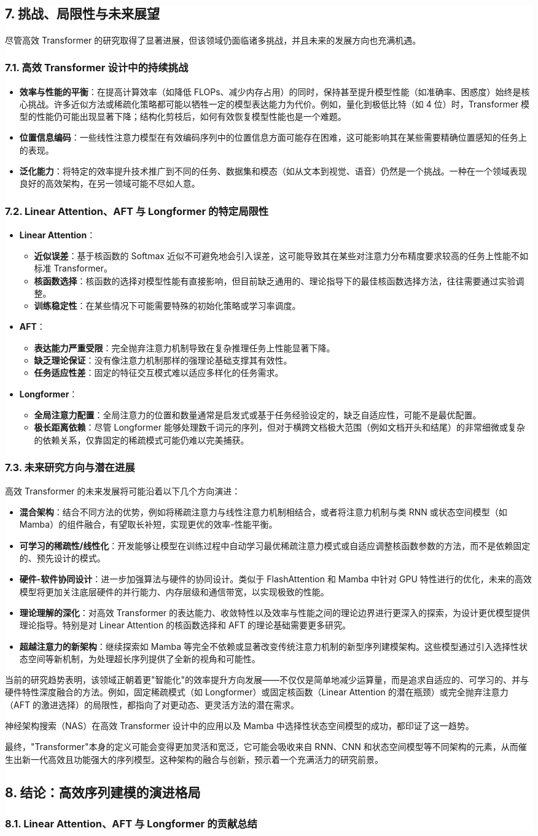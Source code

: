 ## 7. 挑战、局限性与未来展望

尽管高效 Transformer 的研究取得了显著进展，但该领域仍面临诸多挑战，并且未来的发展方向也充满机遇。

### 7.1. 高效 Transformer 设计中的持续挑战

- **效率与性能的平衡**：在提高计算效率（如降低 FLOPs、减少内存占用）的同时，保持甚至提升模型性能（如准确率、困惑度）始终是核心挑战。许多近似方法或稀疏化策略都可能以牺牲一定的模型表达能力为代价。例如，量化到极低比特（如 4 位）时，Transformer 模型的性能仍可能出现显著下降；结构化剪枝后，如何有效恢复模型性能也是一个难题。

- **位置信息编码**：一些线性注意力模型在有效编码序列中的位置信息方面可能存在困难，这可能影响其在某些需要精确位置感知的任务上的表现。

- **泛化能力**：将特定的效率提升技术推广到不同的任务、数据集和模态（如从文本到视觉、语音）仍然是一个挑战。一种在一个领域表现良好的高效架构，在另一领域可能不尽如人意。

### 7.2. Linear Attention、AFT 与 Longformer 的特定局限性

- **Linear Attention**：
  - **近似误差**：基于核函数的 Softmax 近似不可避免地会引入误差，这可能导致其在某些对注意力分布精度要求较高的任务上性能不如标准 Transformer。
  - **核函数选择**：核函数的选择对模型性能有直接影响，但目前缺乏通用的、理论指导下的最佳核函数选择方法，往往需要通过实验调整。
  - **训练稳定性**：在某些情况下可能需要特殊的初始化策略或学习率调度。

- **AFT**：
  - **表达能力严重受限**：完全抛弃注意力机制导致在复杂推理任务上性能显著下降。
  - **缺乏理论保证**：没有像注意力机制那样的强理论基础支撑其有效性。
  - **任务适应性差**：固定的特征交互模式难以适应多样化的任务需求。

- **Longformer**：
  - **全局注意力配置**：全局注意力的位置和数量通常是启发式或基于任务经验设定的，缺乏自适应性，可能不是最优配置。
  - **极长距离依赖**：尽管 Longformer 能够处理数千词元的序列，但对于横跨文档极大范围（例如文档开头和结尾）的非常细微或复杂的依赖关系，仅靠固定的稀疏模式可能仍难以完美捕获。

### 7.3. 未来研究方向与潜在进展

高效 Transformer 的未来发展将可能沿着以下几个方向演进：

- **混合架构**：结合不同方法的优势，例如将稀疏注意力与线性注意力机制相结合，或者将注意力机制与类 RNN 或状态空间模型（如 Mamba）的组件融合，有望取长补短，实现更优的效率-性能平衡。

- **可学习的稀疏性/线性化**：开发能够让模型在训练过程中自动学习最优稀疏注意力模式或自适应调整核函数参数的方法，而不是依赖固定的、预先设计的模式。

- **硬件-软件协同设计**：进一步加强算法与硬件的协同设计。类似于 FlashAttention 和 Mamba 中针对 GPU 特性进行的优化，未来的高效模型将更加关注底层硬件的并行能力、内存层级和通信带宽，以实现极致的性能。

- **理论理解的深化**：对高效 Transformer 的表达能力、收敛特性以及效率与性能之间的理论边界进行更深入的探索，为设计更优模型提供理论指导。特别是对 Linear Attention 的核函数选择和 AFT 的理论基础需要更多研究。

- **超越注意力的新架构**：继续探索如 Mamba 等完全不依赖或显著改变传统注意力机制的新型序列建模架构。这些模型通过引入选择性状态空间等新机制，为处理超长序列提供了全新的视角和可能性。

当前的研究趋势表明，该领域正朝着更"智能化"的效率提升方向发展——不仅仅是简单地减少运算量，而是追求自适应的、可学习的、并与硬件特性深度融合的方法。例如，固定稀疏模式（如 Longformer）或固定核函数（Linear Attention 的潜在瓶颈）或完全抛弃注意力（AFT 的激进选择）的局限性，都指向了对更动态、更灵活方法的潜在需求。

神经架构搜索（NAS）在高效 Transformer 设计中的应用以及 Mamba 中选择性状态空间模型的成功，都印证了这一趋势。

最终，"Transformer"本身的定义可能会变得更加灵活和宽泛，它可能会吸收来自 RNN、CNN 和状态空间模型等不同架构的元素，从而催生出新一代高效且功能强大的序列模型。这种架构的融合与创新，预示着一个充满活力的研究前景。

## 8. 结论：高效序列建模的演进格局

### 8.1. Linear Attention、AFT 与 Longformer 的贡献总结
